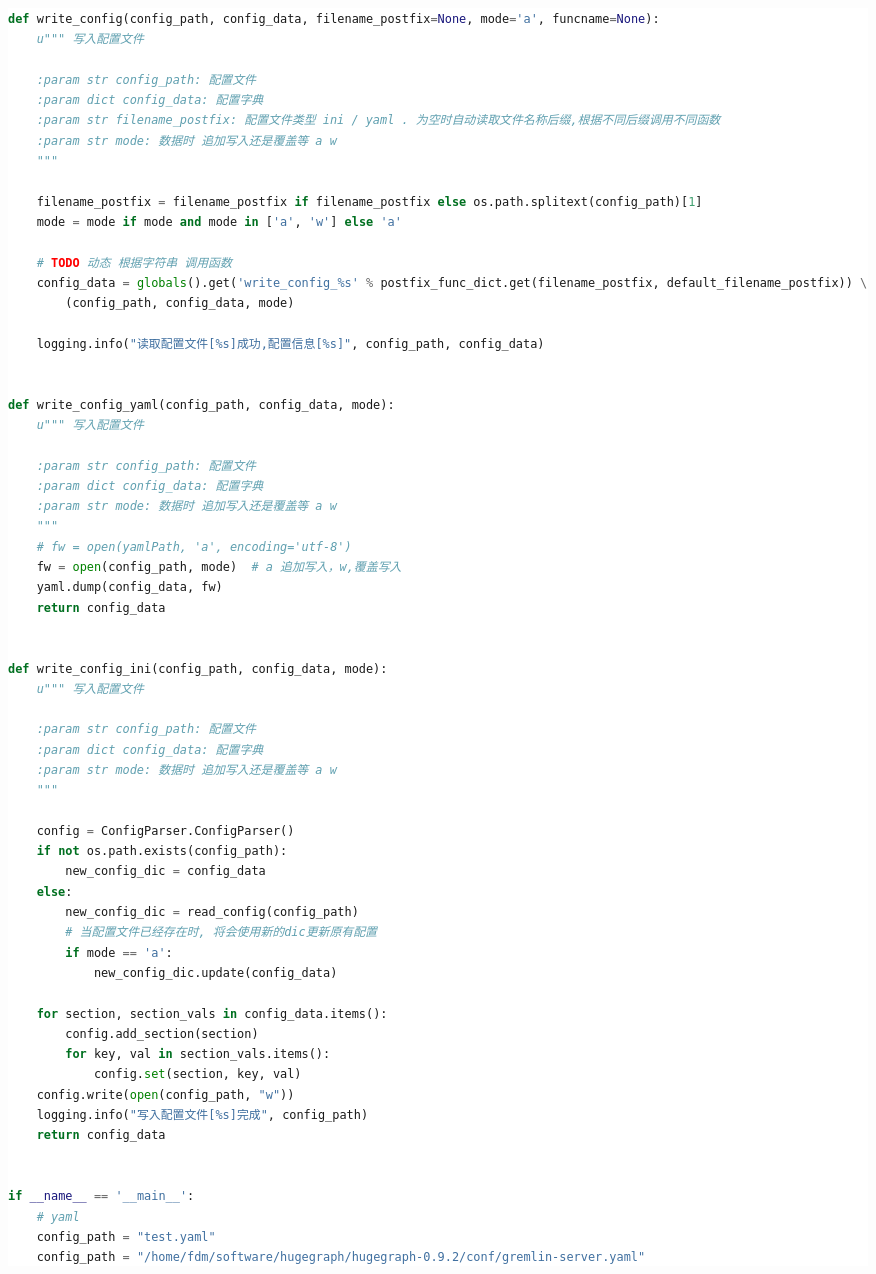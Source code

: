 ```python
def write_config(config_path, config_data, filename_postfix=None, mode='a', funcname=None):
    u""" 写入配置文件

    :param str config_path: 配置文件
    :param dict config_data: 配置字典
    :param str filename_postfix: 配置文件类型 ini / yaml . 为空时自动读取文件名称后缀,根据不同后缀调用不同函数
    :param str mode: 数据时 追加写入还是覆盖等 a w
    """

    filename_postfix = filename_postfix if filename_postfix else os.path.splitext(config_path)[1]
    mode = mode if mode and mode in ['a', 'w'] else 'a'

    # TODO 动态 根据字符串 调用函数
    config_data = globals().get('write_config_%s' % postfix_func_dict.get(filename_postfix, default_filename_postfix)) \
        (config_path, config_data, mode)

    logging.info("读取配置文件[%s]成功,配置信息[%s]", config_path, config_data)


def write_config_yaml(config_path, config_data, mode):
    u""" 写入配置文件

    :param str config_path: 配置文件
    :param dict config_data: 配置字典
    :param str mode: 数据时 追加写入还是覆盖等 a w
    """
    # fw = open(yamlPath, 'a', encoding='utf-8')
    fw = open(config_path, mode)  # a 追加写入，w,覆盖写入
    yaml.dump(config_data, fw)
    return config_data


def write_config_ini(config_path, config_data, mode):
    u""" 写入配置文件

    :param str config_path: 配置文件
    :param dict config_data: 配置字典
    :param str mode: 数据时 追加写入还是覆盖等 a w
    """

    config = ConfigParser.ConfigParser()
    if not os.path.exists(config_path):
        new_config_dic = config_data
    else:
        new_config_dic = read_config(config_path)
        # 当配置文件已经存在时, 将会使用新的dic更新原有配置
        if mode == 'a':
            new_config_dic.update(config_data)

    for section, section_vals in config_data.items():
        config.add_section(section)
        for key, val in section_vals.items():
            config.set(section, key, val)
    config.write(open(config_path, "w"))
    logging.info("写入配置文件[%s]完成", config_path)
    return config_data


if __name__ == '__main__':
    # yaml
    config_path = "test.yaml"
    config_path = "/home/fdm/software/hugegraph/hugegraph-0.9.2/conf/gremlin-server.yaml"
```